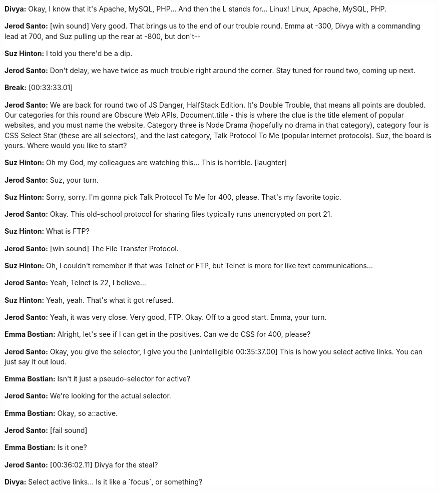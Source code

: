 **Divya:** Okay, I know that it's Apache, MySQL, PHP... And then the L stands for... Linux! Linux, Apache, MySQL, PHP.

**Jerod Santo:** \[win sound\] Very good. That brings us to the end of our trouble round. Emma at -300, Divya with a commanding lead at 700, and Suz pulling up the rear at -800, but don't--

**Suz Hinton:** I told you there'd be a dip.

**Jerod Santo:** Don't delay, we have twice as much trouble right around the corner. Stay tuned for round two, coming up next.

**Break:** \[00:33:33.01\]

**Jerod Santo:** We are back for round two of JS Danger, HalfStack Edition. It's Double Trouble, that means all points are doubled. Our categories for this round are Obscure Web APIs, Document.title - this is where the clue is the title element of popular websites, and you must name the website. Category three is Node Drama (hopefully no drama in that category), category four is CSS Select Star (these are all selectors), and the last category, Talk Protocol To Me (popular internet protocols). Suz, the board is yours. Where would you like to start?

**Suz Hinton:** Oh my God, my colleagues are watching this... This is horrible. \[laughter\]

**Jerod Santo:** Suz, your turn.

**Suz Hinton:** Sorry, sorry. I'm gonna pick Talk Protocol To Me for 400, please. That's my favorite topic.

**Jerod Santo:** Okay. This old-school protocol for sharing files typically runs unencrypted on port 21.

**Suz Hinton:** What is FTP?

**Jerod Santo:** \[win sound\] The File Transfer Protocol.

**Suz Hinton:** Oh, I couldn't remember if that was Telnet or FTP, but Telnet is more for like text communications...

**Jerod Santo:** Yeah, Telnet is 22, I believe...

**Suz Hinton:** Yeah, yeah. That's what it got refused.

**Jerod Santo:** Yeah, it was very close. Very good, FTP. Okay. Off to a good start. Emma, your turn.

**Emma Bostian:** Alright, let's see if I can get in the positives. Can we do CSS for 400, please?

**Jerod Santo:** Okay, you give the selector, I give you the \[unintelligible 00:35:37.00\] This is how you select active links. You can just say it out loud.

**Emma Bostian:** Isn't it just a pseudo-selector for active?

**Jerod Santo:** We're looking for the actual selector.

**Emma Bostian:** Okay, so a::active.

**Jerod Santo:** \[fail sound\]

**Emma Bostian:** Is it one?

**Jerod Santo:** \[00:36:02.11\] Divya for the steal?

**Divya:** Select active links... Is it like a \`focus\`, or something?
